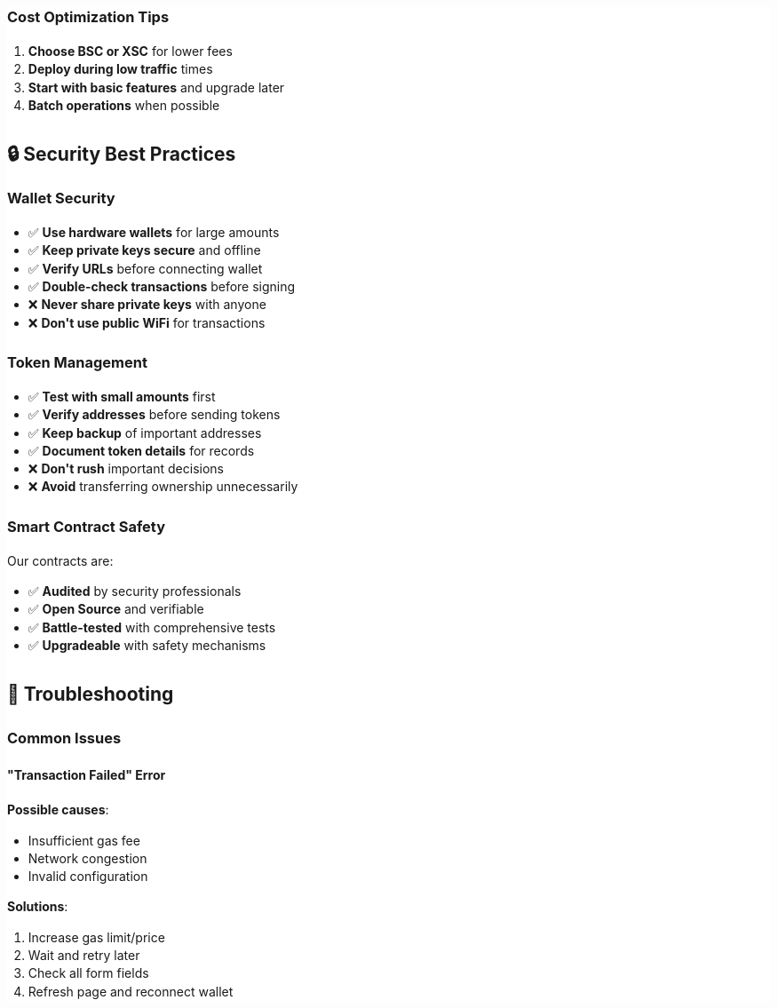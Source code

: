 ### Cost Optimization Tips

1. **Choose BSC or XSC** for lower fees
2. **Deploy during low traffic** times
3. **Start with basic features** and upgrade later
4. **Batch operations** when possible

## 🔒 Security Best Practices

### Wallet Security

- ✅ **Use hardware wallets** for large amounts
- ✅ **Keep private keys secure** and offline
- ✅ **Verify URLs** before connecting wallet
- ✅ **Double-check transactions** before signing
- ❌ **Never share private keys** with anyone
- ❌ **Don't use public WiFi** for transactions

### Token Management

- ✅ **Test with small amounts** first
- ✅ **Verify addresses** before sending tokens
- ✅ **Keep backup** of important addresses
- ✅ **Document token details** for records
- ❌ **Don't rush** important decisions
- ❌ **Avoid** transferring ownership unnecessarily

### Smart Contract Safety

Our contracts are:
- ✅ **Audited** by security professionals
- ✅ **Open Source** and verifiable
- ✅ **Battle-tested** with comprehensive tests
- ✅ **Upgradeable** with safety mechanisms

## 🐛 Troubleshooting

### Common Issues

#### "Transaction Failed" Error

**Possible causes**:
- Insufficient gas fee
- Network congestion
- Invalid configuration

**Solutions**:
1. Increase gas limit/price
2. Wait and retry later
3. Check all form fields
4. Refresh page and reconnect wallet
